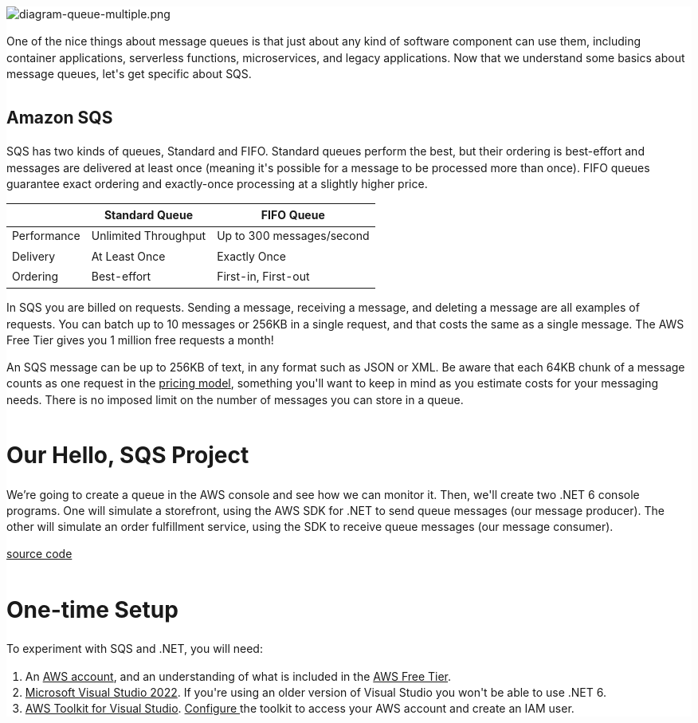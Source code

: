 ![diagram-queue-multiple.png](https://cdn.hashnode.com/res/hashnode/image/upload/v1639839926844/ZPV5ph1w6.png)

One of the nice things about message queues is that just about any kind of software component can use them, including container applications, serverless functions, microservices, and legacy applications. Now that we understand some basics about message queues, let's get specific about SQS.

## Amazon SQS

SQS has two kinds of queues, Standard and FIFO. Standard queues perform the best, but their ordering is best-effort and messages are delivered at least once (meaning it's possible for a message to be processed more than once). FIFO queues guarantee exact ordering and exactly-once processing at a slightly higher price.

|     |Standard Queue | FIFO Queue |
| -- |----------------- | ------------- |
| Performance | Unlimited Throughput | Up to 300 messages/second |
| Delivery | At Least Once | Exactly Once |
| Ordering | Best-effort | First-in, First-out |

In SQS you are billed on requests. Sending a message, receiving a message, and deleting a message are all examples of requests. You can batch up to 10 messages or 256KB in a single request, and that costs the same as a single message. The AWS Free Tier gives you 1 million free requests a month!

An SQS message can be up to 256KB of text, in any format such as JSON or XML. Be aware that each 64KB chunk of a message counts as one request in the 
[pricing model](https://aws.amazon.com/sqs/pricing/), something you'll want to keep in mind as you estimate costs for your messaging needs. There is no imposed limit on the number of messages you can store in a queue. 

# Our Hello, SQS Project

We’re going to create a queue in the AWS console and see how we can monitor it. Then, we'll create two .NET 6 console programs. One will simulate a storefront, using the AWS SDK for .NET to send queue messages (our message producer). The other will simulate an order fulfillment service, using the SDK to receive queue messages (our message consumer).

[source code](https://github.com/davidpallmann/hello-sqs)

# One-time Setup

To experiment with SQS and .NET, you will need:

1. An  [AWS account](https://aws.amazon.com/premiumsupport/knowledge-center/create-and-activate-aws-account/), and an understanding of what is included in the  [AWS Free Tier](https://aws.amazon.com/premiumsupport/knowledge-center/what-is-free-tier/). 
2. [Microsoft Visual Studio 2022](https://visualstudio.microsoft.com/). If you're using an older version of Visual Studio you won't be able to use .NET 6.
3. [AWS Toolkit for Visual Studio](https://aws.amazon.com/visualstudio/). [Configure ](https://docs.aws.amazon.com/toolkit-for-visual-studio/latest/user-guide/keys-profiles-credentials.html) the toolkit to access your AWS account and create an IAM user.
